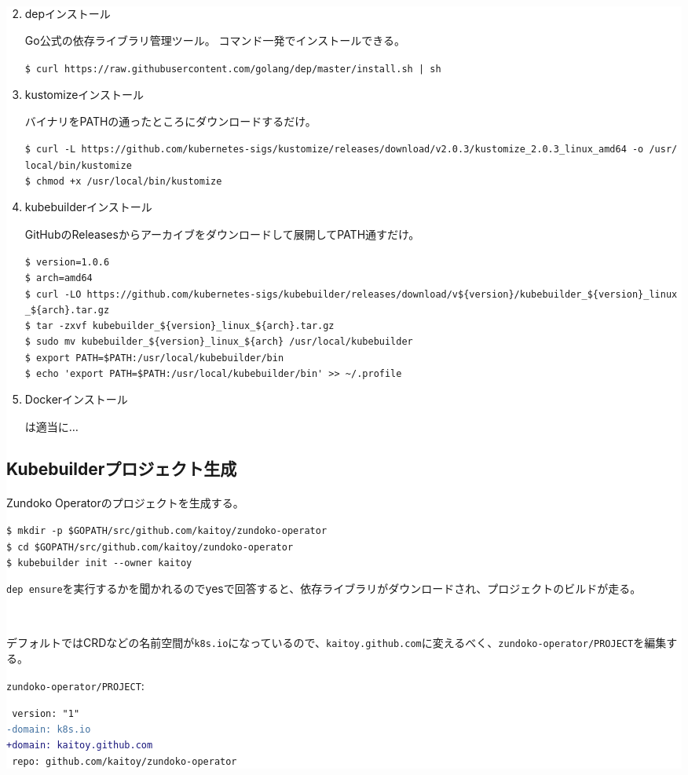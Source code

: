 2. depインストール

    Go公式の依存ライブラリ管理ツール。
    コマンド一発でインストールできる。

    ```console
    $ curl https://raw.githubusercontent.com/golang/dep/master/install.sh | sh
    ```

3. kustomizeインストール

    バイナリをPATHの通ったところにダウンロードするだけ。

    ```console
    $ curl -L https://github.com/kubernetes-sigs/kustomize/releases/download/v2.0.3/kustomize_2.0.3_linux_amd64 -o /usr/local/bin/kustomize
    $ chmod +x /usr/local/bin/kustomize
    ```

4. kubebuilderインストール

    GitHubのReleasesからアーカイブをダウンロードして展開してPATH通すだけ。

    ```console
    $ version=1.0.6
    $ arch=amd64
    $ curl -LO https://github.com/kubernetes-sigs/kubebuilder/releases/download/v${version}/kubebuilder_${version}_linux_${arch}.tar.gz
    $ tar -zxvf kubebuilder_${version}_linux_${arch}.tar.gz
    $ sudo mv kubebuilder_${version}_linux_${arch} /usr/local/kubebuilder
    $ export PATH=$PATH:/usr/local/kubebuilder/bin
    $ echo 'export PATH=$PATH:/usr/local/kubebuilder/bin' >> ~/.profile
    ```

5. Dockerインストール

    は適当に…

## Kubebuilderプロジェクト生成

Zundoko Operatorのプロジェクトを生成する。

```console
$ mkdir -p $GOPATH/src/github.com/kaitoy/zundoko-operator
$ cd $GOPATH/src/github.com/kaitoy/zundoko-operator
$ kubebuilder init --owner kaitoy
```

`dep ensure`を実行するかを聞かれるのでyesで回答すると、依存ライブラリがダウンロードされ、プロジェクトのビルドが走る。

<br>

デフォルトではCRDなどの名前空間が`k8s.io`になっているので、`kaitoy.github.com`に変えるべく、`zundoko-operator/PROJECT`を編集する。

`zundoko-operator/PROJECT`:
```diff
 version: "1"
-domain: k8s.io
+domain: kaitoy.github.com
 repo: github.com/kaitoy/zundoko-operator
```

